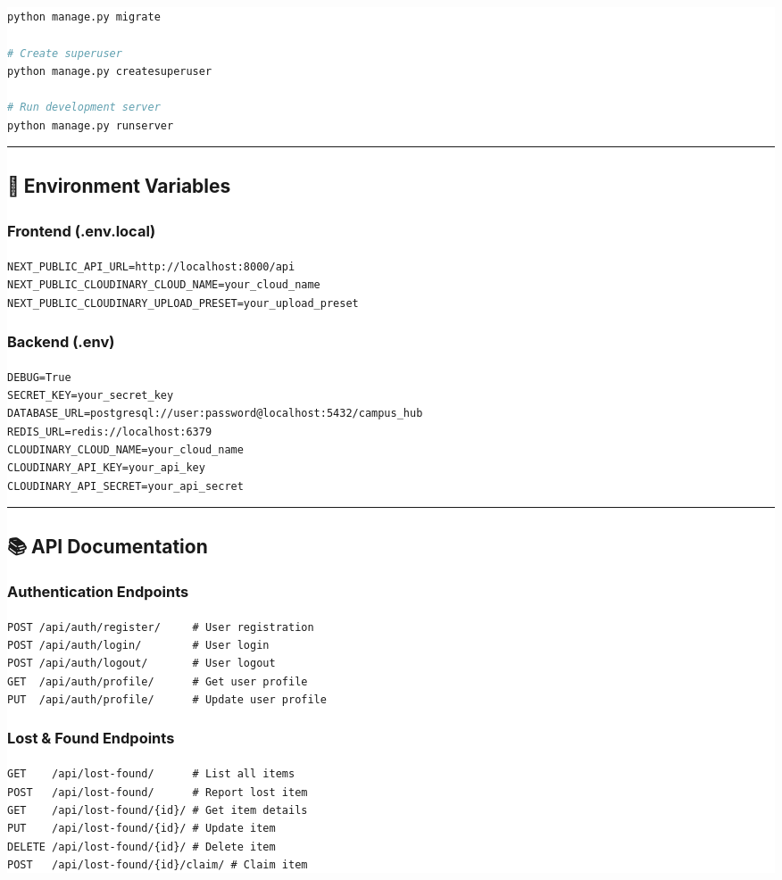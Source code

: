 ```bash
python manage.py migrate

# Create superuser
python manage.py createsuperuser

# Run development server
python manage.py runserver
```

---

## 🔧 Environment Variables

### Frontend (.env.local)
```env
NEXT_PUBLIC_API_URL=http://localhost:8000/api
NEXT_PUBLIC_CLOUDINARY_CLOUD_NAME=your_cloud_name
NEXT_PUBLIC_CLOUDINARY_UPLOAD_PRESET=your_upload_preset
```

### Backend (.env)
```env
DEBUG=True
SECRET_KEY=your_secret_key
DATABASE_URL=postgresql://user:password@localhost:5432/campus_hub
REDIS_URL=redis://localhost:6379
CLOUDINARY_CLOUD_NAME=your_cloud_name
CLOUDINARY_API_KEY=your_api_key
CLOUDINARY_API_SECRET=your_api_secret
```

---

## 📚 API Documentation

### Authentication Endpoints
```
POST /api/auth/register/     # User registration
POST /api/auth/login/        # User login
POST /api/auth/logout/       # User logout
GET  /api/auth/profile/      # Get user profile
PUT  /api/auth/profile/      # Update user profile
```

### Lost & Found Endpoints
```
GET    /api/lost-found/      # List all items
POST   /api/lost-found/      # Report lost item
GET    /api/lost-found/{id}/ # Get item details
PUT    /api/lost-found/{id}/ # Update item
DELETE /api/lost-found/{id}/ # Delete item
POST   /api/lost-found/{id}/claim/ # Claim item
```
